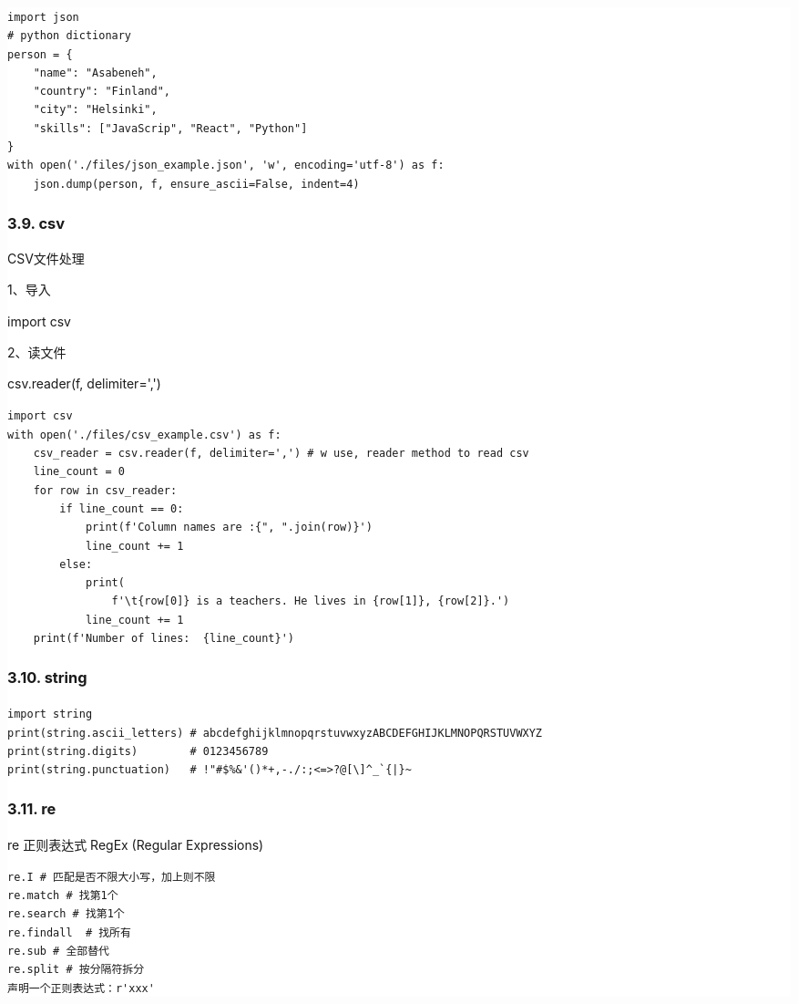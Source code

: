 ```
import json
# python dictionary
person = {
    "name": "Asabeneh",
    "country": "Finland",
    "city": "Helsinki",
    "skills": ["JavaScrip", "React", "Python"]
}
with open('./files/json_example.json', 'w', encoding='utf-8') as f:
    json.dump(person, f, ensure_ascii=False, indent=4)
```
### 3.9. csv

CSV文件处理

1、导入

import csv

2、读文件

csv.reader(f, delimiter=',')

```
import csv
with open('./files/csv_example.csv') as f:
    csv_reader = csv.reader(f, delimiter=',') # w use, reader method to read csv
    line_count = 0
    for row in csv_reader:
        if line_count == 0:
            print(f'Column names are :{", ".join(row)}')
            line_count += 1
        else:
            print(
                f'\t{row[0]} is a teachers. He lives in {row[1]}, {row[2]}.')
            line_count += 1
    print(f'Number of lines:  {line_count}')
```
### 3.10. string
```
import string
print(string.ascii_letters) # abcdefghijklmnopqrstuvwxyzABCDEFGHIJKLMNOPQRSTUVWXYZ
print(string.digits)        # 0123456789
print(string.punctuation)   # !"#$%&'()*+,-./:;<=>?@[\]^_`{|}~
```
### 3.11. re
re 正则表达式 RegEx (Regular Expressions)

```
re.I # 匹配是否不限大小写，加上则不限
re.match # 找第1个
re.search # 找第1个
re.findall  # 找所有
re.sub # 全部替代
re.split # 按分隔符拆分
声明一个正则表达式：r'xxx'
```
